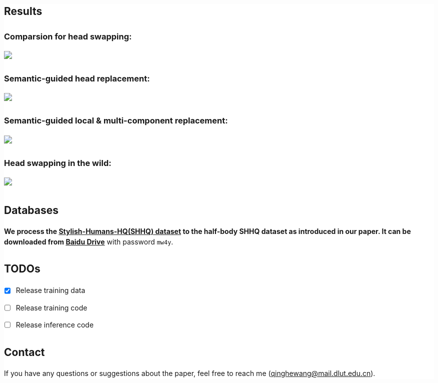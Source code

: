 
## Results

### Comparsion for head swapping:
<img src="Figures/comparsion.png" width="100%">

### Semantic-guided head replacement:
<img src="Figures/head_swap_with_fake.png" width="70%">

### Semantic-guided local & multi-component replacement:
<img src="Figures/multi_component.png" width="90%">

### Head swapping in the wild:
<img src="Figures/in_the_wild.png" width="90%">



## Databases

**We process the [Stylish-Humans-HQ(SHHQ) dataset](https://github.com/stylegan-human/StyleGAN-Human) to the half-body SHHQ dataset as introduced in our paper. It can be downloaded from [Baidu Drive](https://pan.baidu.com/s/1gDoyX0Cp4xWFJfwOQ6exVA?pwd=mw4y)** with password `mw4y`.



## TODOs

- [x] Release training data
- [ ] Release training code
- [ ] Release inference code


## Contact

If you have any questions or suggestions about the paper, feel free to reach me (qinghewang@mail.dlut.edu.cn).

